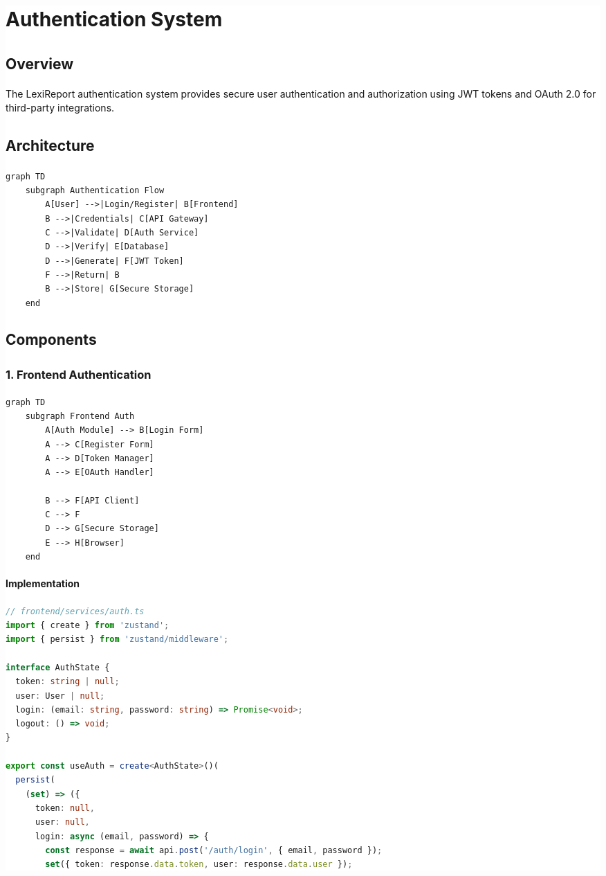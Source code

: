 # Authentication System

## Overview

The LexiReport authentication system provides secure user authentication and authorization using JWT tokens and OAuth 2.0 for third-party integrations.

## Architecture

```mermaid
graph TD
    subgraph Authentication Flow
        A[User] -->|Login/Register| B[Frontend]
        B -->|Credentials| C[API Gateway]
        C -->|Validate| D[Auth Service]
        D -->|Verify| E[Database]
        D -->|Generate| F[JWT Token]
        F -->|Return| B
        B -->|Store| G[Secure Storage]
    end
```

## Components

### 1. Frontend Authentication

```mermaid
graph TD
    subgraph Frontend Auth
        A[Auth Module] --> B[Login Form]
        A --> C[Register Form]
        A --> D[Token Manager]
        A --> E[OAuth Handler]
        
        B --> F[API Client]
        C --> F
        D --> G[Secure Storage]
        E --> H[Browser]
    end
```

#### Implementation

```typescript
// frontend/services/auth.ts
import { create } from 'zustand';
import { persist } from 'zustand/middleware';

interface AuthState {
  token: string | null;
  user: User | null;
  login: (email: string, password: string) => Promise<void>;
  logout: () => void;
}

export const useAuth = create<AuthState>()(
  persist(
    (set) => ({
      token: null,
      user: null,
      login: async (email, password) => {
        const response = await api.post('/auth/login', { email, password });
        set({ token: response.data.token, user: response.data.user });
```